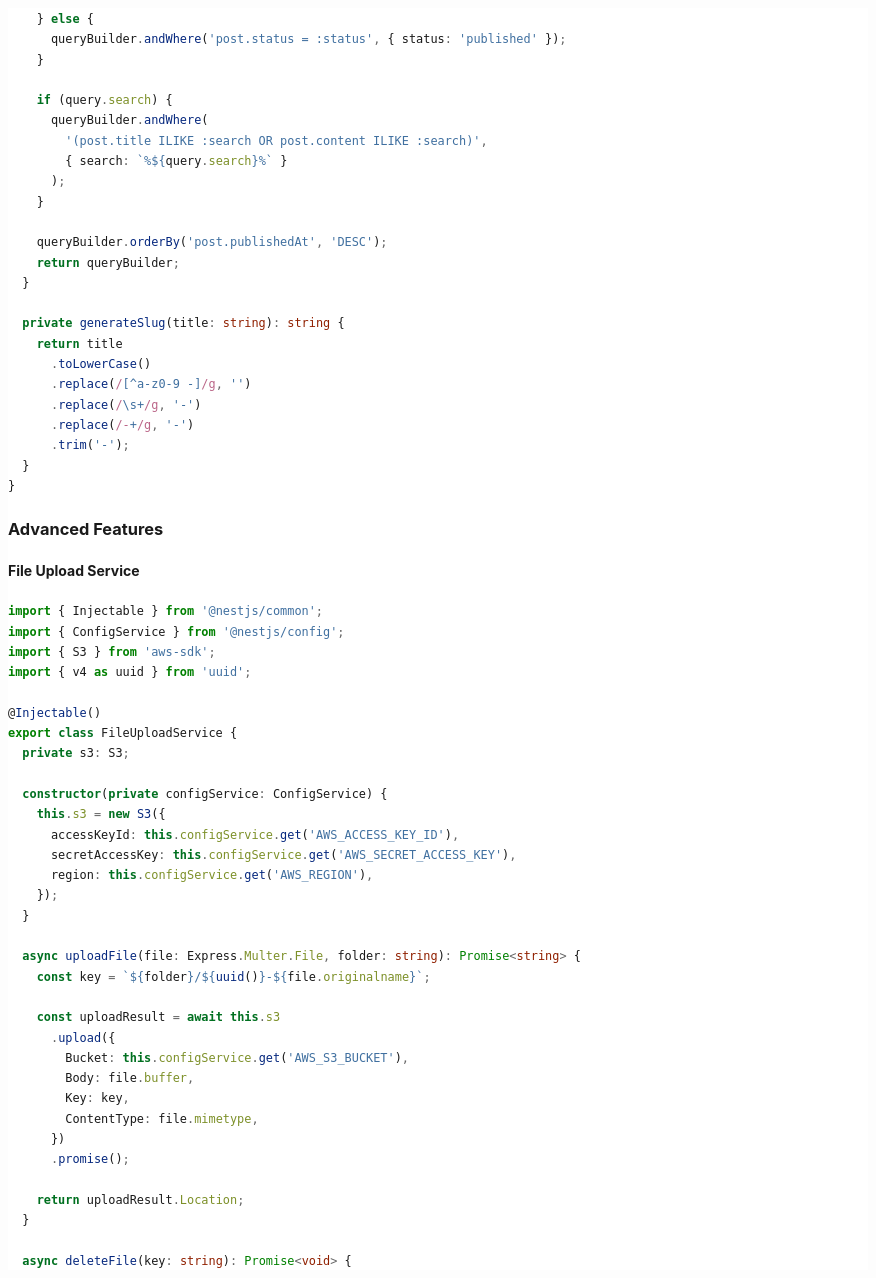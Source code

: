 ```typescript
    } else {
      queryBuilder.andWhere('post.status = :status', { status: 'published' });
    }

    if (query.search) {
      queryBuilder.andWhere(
        '(post.title ILIKE :search OR post.content ILIKE :search)',
        { search: `%${query.search}%` }
      );
    }

    queryBuilder.orderBy('post.publishedAt', 'DESC');
    return queryBuilder;
  }

  private generateSlug(title: string): string {
    return title
      .toLowerCase()
      .replace(/[^a-z0-9 -]/g, '')
      .replace(/\s+/g, '-')
      .replace(/-+/g, '-')
      .trim('-');
  }
}
```

### **Advanced Features**

#### **File Upload Service**
```typescript
import { Injectable } from '@nestjs/common';
import { ConfigService } from '@nestjs/config';
import { S3 } from 'aws-sdk';
import { v4 as uuid } from 'uuid';

@Injectable()
export class FileUploadService {
  private s3: S3;

  constructor(private configService: ConfigService) {
    this.s3 = new S3({
      accessKeyId: this.configService.get('AWS_ACCESS_KEY_ID'),
      secretAccessKey: this.configService.get('AWS_SECRET_ACCESS_KEY'),
      region: this.configService.get('AWS_REGION'),
    });
  }

  async uploadFile(file: Express.Multer.File, folder: string): Promise<string> {
    const key = `${folder}/${uuid()}-${file.originalname}`;
    
    const uploadResult = await this.s3
      .upload({
        Bucket: this.configService.get('AWS_S3_BUCKET'),
        Body: file.buffer,
        Key: key,
        ContentType: file.mimetype,
      })
      .promise();

    return uploadResult.Location;
  }

  async deleteFile(key: string): Promise<void> {
```